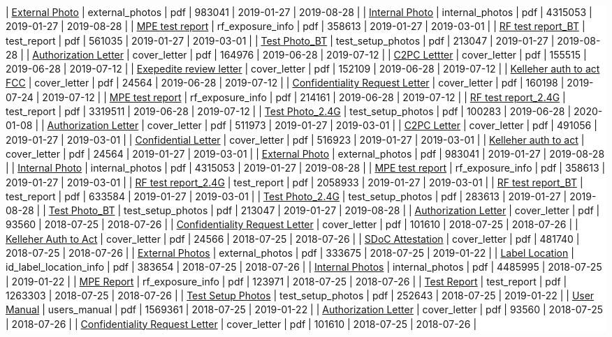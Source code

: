 | [External Photo](UIDW31/54f128b619a6b4f6c8923a3669573be8/4145970.pdf) | external_photos | pdf | 983041 | 2019-01-27 | 2019-08-28 |
| [Internal Photo](UIDW31/54f128b619a6b4f6c8923a3669573be8/4145971.pdf) | internal_photos | pdf | 4315053 | 2019-01-27 | 2019-08-28 |
| [MPE test report](UIDW31/54f128b619a6b4f6c8923a3669573be8/4145978.pdf) | rf_exposure_info | pdf | 358613 | 2019-01-27 | 2019-03-01 |
| [RF test report_BT](UIDW31/54f128b619a6b4f6c8923a3669573be8/4146032.pdf) | test_report | pdf | 561035 | 2019-01-27 | 2019-03-01 |
| [Test Photo_BT](UIDW31/54f128b619a6b4f6c8923a3669573be8/4145989.pdf) | test_setup_photos | pdf | 213047 | 2019-01-27 | 2019-08-28 |
| [Authorization Letter](UIDW31/de839131b291605062b5a87b17406329/4338881.pdf) | cover_letter | pdf | 164976 | 2019-06-28 | 2019-07-12 |
| [C2PC Lettter](UIDW31/de839131b291605062b5a87b17406329/4338882.pdf) | cover_letter | pdf | 155515 | 2019-06-28 | 2019-07-12 |
| [Exepedite review letter](UIDW31/de839131b291605062b5a87b17406329/4338884.pdf) | cover_letter | pdf | 152109 | 2019-06-28 | 2019-07-12 |
| [Kelleher auth to act FCC](UIDW31/de839131b291605062b5a87b17406329/4338887.pdf) | cover_letter | pdf | 24564 | 2019-06-28 | 2019-07-12 |
| [Confidentiality Request Letter](UIDW31/de839131b291605062b5a87b17406329/4370040.pdf) | cover_letter | pdf | 160198 | 2019-07-24 | 2019-07-12 |
| [MPE test report](UIDW31/de839131b291605062b5a87b17406329/4338885.pdf) | rf_exposure_info | pdf | 214161 | 2019-06-28 | 2019-07-12 |
| [RF test report_2.4G](UIDW31/de839131b291605062b5a87b17406329/4338886.pdf) | test_report | pdf | 3319511 | 2019-06-28 | 2019-07-12 |
| [Test Photo_2.4G](UIDW31/de839131b291605062b5a87b17406329/4338880.pdf) | test_setup_photos | pdf | 100283 | 2019-06-28 | 2020-01-08 |
| [Authorization Letter](UIDW31/38568b31bf393fcd205fe04f00e064de/4145974.pdf) | cover_letter | pdf | 511973 | 2019-01-27 | 2019-03-01 |
| [C2PC Letter](UIDW31/38568b31bf393fcd205fe04f00e064de/4145975.pdf) | cover_letter | pdf | 491056 | 2019-01-27 | 2019-03-01 |
| [Confidential Letter](UIDW31/38568b31bf393fcd205fe04f00e064de/4145976.pdf) | cover_letter | pdf | 516923 | 2019-01-27 | 2019-03-01 |
| [Kelleher auth to act](UIDW31/38568b31bf393fcd205fe04f00e064de/4145981.pdf) | cover_letter | pdf | 24564 | 2019-01-27 | 2019-03-01 |
| [External Photo](UIDW31/38568b31bf393fcd205fe04f00e064de/4145970.pdf) | external_photos | pdf | 983041 | 2019-01-27 | 2019-08-28 |
| [Internal Photo](UIDW31/38568b31bf393fcd205fe04f00e064de/4145971.pdf) | internal_photos | pdf | 4315053 | 2019-01-27 | 2019-08-28 |
| [MPE test report](UIDW31/38568b31bf393fcd205fe04f00e064de/4145978.pdf) | rf_exposure_info | pdf | 358613 | 2019-01-27 | 2019-03-01 |
| [RF test report_2.4G](UIDW31/38568b31bf393fcd205fe04f00e064de/4145994.pdf) | test_report | pdf | 2058933 | 2019-01-27 | 2019-03-01 |
| [RF test report_BT](UIDW31/38568b31bf393fcd205fe04f00e064de/4145995.pdf) | test_report | pdf | 633584 | 2019-01-27 | 2019-03-01 |
| [Test Photo_2.4G](UIDW31/38568b31bf393fcd205fe04f00e064de/4145988.pdf) | test_setup_photos | pdf | 283613 | 2019-01-27 | 2019-08-28 |
| [Test Photo_BT](UIDW31/38568b31bf393fcd205fe04f00e064de/4145989.pdf) | test_setup_photos | pdf | 213047 | 2019-01-27 | 2019-08-28 |
| [Authorization Letter](UIDW31/c13f4d1604d84d0781aa6f57a817b378/3938403.pdf) | cover_letter | pdf | 93560 | 2018-07-25 | 2018-07-26 |
| [Confidentiality Request Letter](UIDW31/c13f4d1604d84d0781aa6f57a817b378/3938404.pdf) | cover_letter | pdf | 101610 | 2018-07-25 | 2018-07-26 |
| [Kelleher Auth to Act](UIDW31/c13f4d1604d84d0781aa6f57a817b378/3938407.pdf) | cover_letter | pdf | 24566 | 2018-07-25 | 2018-07-26 |
| [SDoC Attestation](UIDW31/c13f4d1604d84d0781aa6f57a817b378/3938411.pdf) | cover_letter | pdf | 481740 | 2018-07-25 | 2018-07-26 |
| [External Photos](UIDW31/c13f4d1604d84d0781aa6f57a817b378/3938399.pdf) | external_photos | pdf | 333675 | 2018-07-25 | 2019-01-22 |
| [Label Location](UIDW31/c13f4d1604d84d0781aa6f57a817b378/3938408.pdf) | id_label_location_info | pdf | 383654 | 2018-07-25 | 2018-07-26 |
| [Internal Photos](UIDW31/c13f4d1604d84d0781aa6f57a817b378/3938400.pdf) | internal_photos | pdf | 4485995 | 2018-07-25 | 2019-01-22 |
| [MPE Report](UIDW31/c13f4d1604d84d0781aa6f57a817b378/3938405.pdf) | rf_exposure_info | pdf | 123971 | 2018-07-25 | 2018-07-26 |
| [Test Report](UIDW31/c13f4d1604d84d0781aa6f57a817b378/3938436.pdf) | test_report | pdf | 1263303 | 2018-07-25 | 2018-07-26 |
| [Test Setup Photos](UIDW31/c13f4d1604d84d0781aa6f57a817b378/3938431.pdf) | test_setup_photos | pdf | 252643 | 2018-07-25 | 2019-01-22 |
| [User Manual](UIDW31/c13f4d1604d84d0781aa6f57a817b378/3938402.pdf) | users_manual | pdf | 1569361 | 2018-07-25 | 2019-01-22 |
| [Authorization Letter](UIDW31/2ce9625e0246323c94c267dec79fe47b/3938403.pdf) | cover_letter | pdf | 93560 | 2018-07-25 | 2018-07-26 |
| [Confidentiality Request Letter](UIDW31/2ce9625e0246323c94c267dec79fe47b/3938404.pdf) | cover_letter | pdf | 101610 | 2018-07-25 | 2018-07-26 |